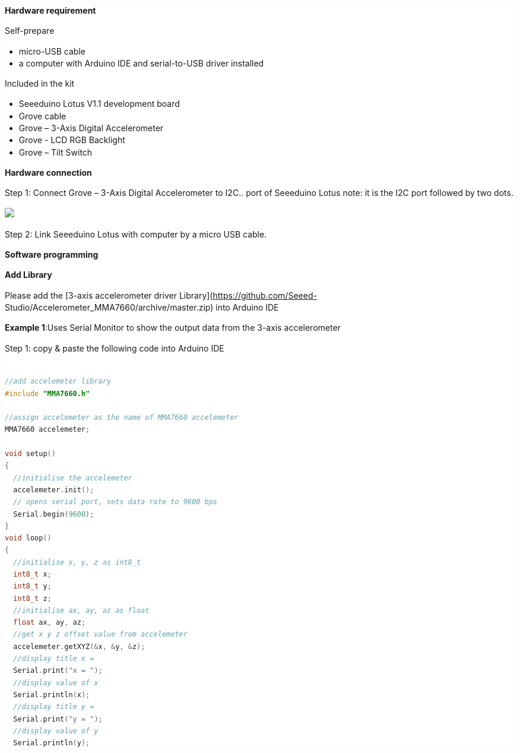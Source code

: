 
**Hardware requirement**

Self-prepare

- micro-USB cable
- a computer with Arduino IDE and serial-to-USB driver installed

Included in the kit

- Seeeduino Lotus V1.1 development board
- Grove cable
- Grove – 3-Axis Digital Accelerometer
- Grove - LCD RGB Backlight
- Grove – Tilt Switch	


**Hardware connection**

Step 1: Connect Grove – 3-Axis Digital Accelerometer to I2C.. port of Seeeduino Lotus note: it is the I2C port followed by two dots.

![](https://files.seeedstudio.com/wiki/Grove_Beginner_Kit_for_Arduino/img/3_axis_ard.jpg)

Step 2: Link Seeeduino Lotus with computer by a micro USB cable.

**Software programming**

**Add Library**

Please add the [3-axis accelerometer driver Library](https://github.com/Seeed- Studio/Accelerometer_MMA7660/archive/master.zip) into Arduino IDE

**Example 1**:Uses Serial Monitor to show the output data from the 3-axis accelerometer

Step 1: copy & paste the following code into Arduino IDE

```C

//add accelemeter library
#include "MMA7660.h"

//assign accelemeter as the name of MMA7660 accelemeter
MMA7660 accelemeter;

void setup()
{
  //initialise the accelemeter
  accelemeter.init();
  // opens serial port, sets data rate to 9600 bps
  Serial.begin(9600);
}
void loop()
{
  //initialise x, y, z as int8_t
  int8_t x;
  int8_t y;
  int8_t z;
  //initialise ax, ay, az as float
  float ax, ay, az;
  //get x y z offset value from accelemeter
  accelemeter.getXYZ(&x, &y, &z);
  //display title x =
  Serial.print("x = ");
  //display value of x
  Serial.println(x);
  //display title y =
  Serial.print("y = ");
  //display value of y
  Serial.println(y);
```